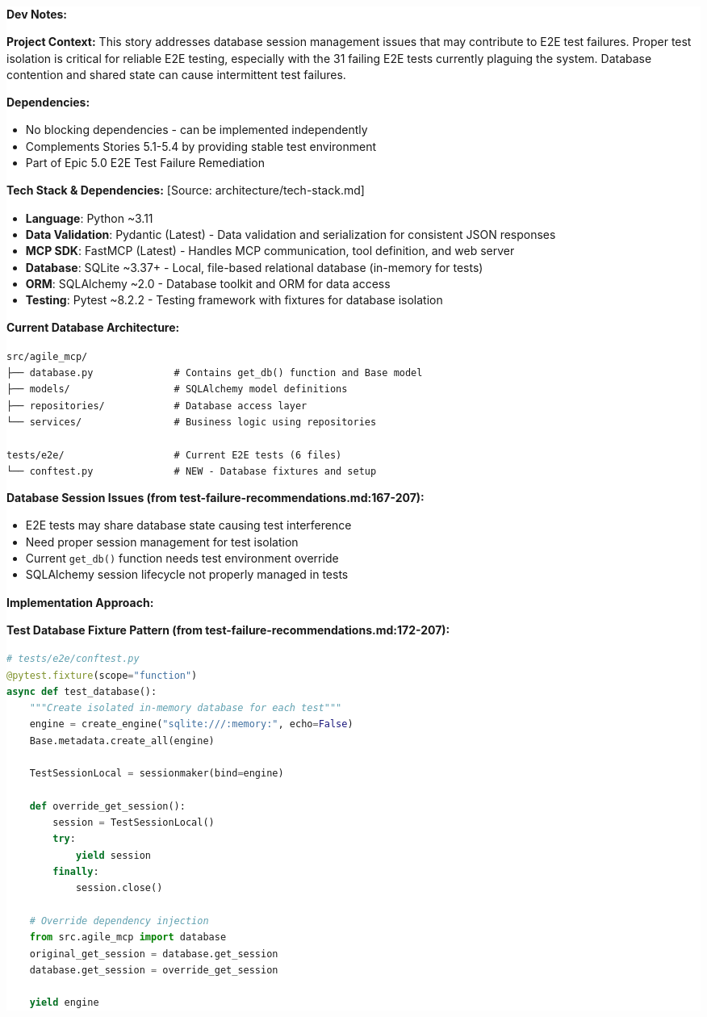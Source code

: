 **Dev Notes:**

**Project Context:**
This story addresses database session management issues that may contribute to E2E test failures. Proper test isolation is critical for reliable E2E testing, especially with the 31 failing E2E tests currently plaguing the system. Database contention and shared state can cause intermittent test failures.

**Dependencies:**
- No blocking dependencies - can be implemented independently
- Complements Stories 5.1-5.4 by providing stable test environment
- Part of Epic 5.0 E2E Test Failure Remediation

**Tech Stack & Dependencies:**
[Source: architecture/tech-stack.md]
- **Language**: Python ~3.11
- **Data Validation**: Pydantic (Latest) - Data validation and serialization for consistent JSON responses
- **MCP SDK**: FastMCP (Latest) - Handles MCP communication, tool definition, and web server
- **Database**: SQLite ~3.37+ - Local, file-based relational database (in-memory for tests)
- **ORM**: SQLAlchemy ~2.0 - Database toolkit and ORM for data access
- **Testing**: Pytest ~8.2.2 - Testing framework with fixtures for database isolation

**Current Database Architecture:**
```
src/agile_mcp/
├── database.py              # Contains get_db() function and Base model
├── models/                  # SQLAlchemy model definitions
├── repositories/            # Database access layer
└── services/                # Business logic using repositories

tests/e2e/                   # Current E2E tests (6 files)
└── conftest.py              # NEW - Database fixtures and setup
```

**Database Session Issues (from test-failure-recommendations.md:167-207):**
- E2E tests may share database state causing test interference
- Need proper session management for test isolation
- Current `get_db()` function needs test environment override
- SQLAlchemy session lifecycle not properly managed in tests

**Implementation Approach:**

**Test Database Fixture Pattern (from test-failure-recommendations.md:172-207):**
```python
# tests/e2e/conftest.py
@pytest.fixture(scope="function")
async def test_database():
    """Create isolated in-memory database for each test"""
    engine = create_engine("sqlite:///:memory:", echo=False)
    Base.metadata.create_all(engine)
    
    TestSessionLocal = sessionmaker(bind=engine)
    
    def override_get_session():
        session = TestSessionLocal()
        try:
            yield session
        finally:
            session.close()
    
    # Override dependency injection
    from src.agile_mcp import database
    original_get_session = database.get_session
    database.get_session = override_get_session
    
    yield engine
```